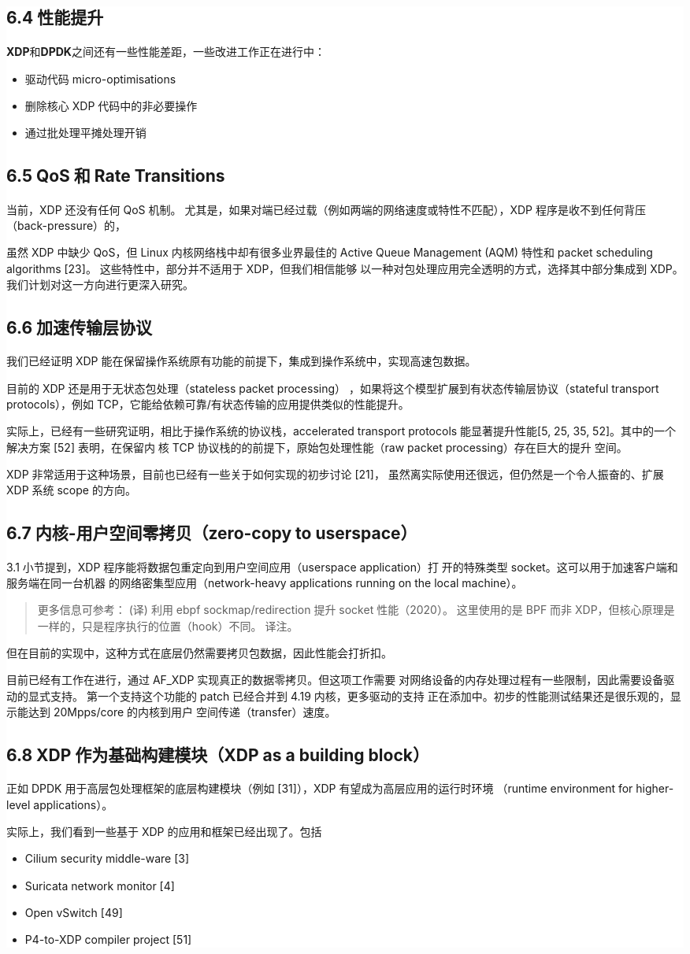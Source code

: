 ## 6.4 性能提升

**XDP**和**DPDK**之间还有一些性能差距，一些改进工作正在进行中：

* 驱动代码 micro-optimisations

* 删除核心 XDP 代码中的非必要操作

* 通过批处理平摊处理开销

## 6.5 QoS 和 Rate Transitions

当前，XDP 还没有任何 QoS 机制。 尤其是，如果对端已经过载（例如两端的网络速度或特性不匹配），XDP 程序是收不到任何背压（back-pressure）的，

虽然 XDP 中缺少 QoS，但 Linux 内核网络栈中却有很多业界最佳的 Active Queue Management \(AQM\) 特性和 packet scheduling algorithms \[23\]。 这些特性中，部分并不适用于 XDP，但我们相信能够 以一种对包处理应用完全透明的方式，选择其中部分集成到 XDP。 我们计划对这一方向进行更深入研究。

## 6.6 加速传输层协议

我们已经证明 XDP 能在保留操作系统原有功能的前提下，集成到操作系统中，实现高速包数据。

目前的 XDP 还是用于无状态包处理（stateless packet processing） ，如果将这个模型扩展到有状态传输层协议（stateful transport protocols），例如 TCP，它能给依赖可靠/有状态传输的应用提供类似的性能提升。

实际上，已经有一些研究证明，相比于操作系统的协议栈，accelerated transport protocols 能显著提升性能\[5, 25, 35, 52\]。其中的一个解决方案 \[52\] 表明，在保留内 核 TCP 协议栈的的前提下，原始包处理性能（raw packet processing）存在巨大的提升 空间。

XDP 非常适用于这种场景，目前也已经有一些关于如何实现的初步讨论 \[21\]， 虽然离实际使用还很远，但仍然是一个令人振奋的、扩展 XDP 系统 scope 的方向。

## 6.7 内核-用户空间零拷贝（zero-copy to userspace）

3.1 小节提到，XDP 程序能将数据包重定向到用户空间应用（userspace application）打 开的特殊类型 socket。这可以用于加速客户端和服务端在同一台机器 的网络密集型应用（network-heavy applications running on the local machine）。

> 更多信息可参考： \(译\) 利用 ebpf sockmap/redirection 提升 socket 性能（2020）。 这里使用的是 BPF 而非 XDP，但核心原理是一样的，只是程序执行的位置（hook）不同。 译注。

但在目前的实现中，这种方式在底层仍然需要拷贝包数据，因此性能会打折扣。

目前已经有工作在进行，通过 AF\_XDP 实现真正的数据零拷贝。但这项工作需要 对网络设备的内存处理过程有一些限制，因此需要设备驱动的显式支持。 第一个支持这个功能的 patch 已经合并到 4.19 内核，更多驱动的支持 正在添加中。初步的性能测试结果还是很乐观的，显示能达到 20Mpps/core 的内核到用户 空间传递（transfer）速度。

## 6.8 XDP 作为基础构建模块（XDP as a building block）

正如 DPDK 用于高层包处理框架的底层构建模块（例如 \[31\]），XDP 有望成为高层应用的运行时环境 （runtime environment for higher-level applications）。

实际上，我们看到一些基于 XDP 的应用和框架已经出现了。包括

* Cilium security middle-ware \[3\]

* Suricata network monitor \[4\]

* Open vSwitch \[49\]

* P4-to-XDP compiler project \[51\]
